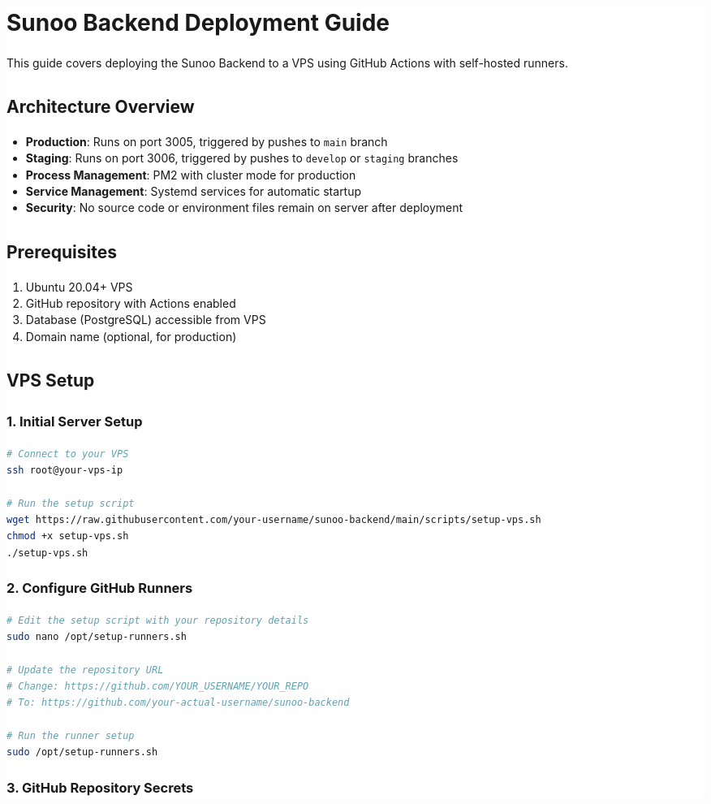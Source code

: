# Sunoo Backend Deployment Guide

This guide covers deploying the Sunoo Backend to a VPS using GitHub Actions with self-hosted runners.

## Architecture Overview

- **Production**: Runs on port 3005, triggered by pushes to `main` branch
- **Staging**: Runs on port 3006, triggered by pushes to `develop` or `staging` branches
- **Process Management**: PM2 with cluster mode for production
- **Service Management**: Systemd services for automatic startup
- **Security**: No source code or environment files remain on server after deployment

## Prerequisites

1. Ubuntu 20.04+ VPS
2. GitHub repository with Actions enabled
3. Database (PostgreSQL) accessible from VPS
4. Domain name (optional, for production)

## VPS Setup

### 1. Initial Server Setup

```bash
# Connect to your VPS
ssh root@your-vps-ip

# Run the setup script
wget https://raw.githubusercontent.com/your-username/sunoo-backend/main/scripts/setup-vps.sh
chmod +x setup-vps.sh
./setup-vps.sh
```

### 2. Configure GitHub Runners

```bash
# Edit the setup script with your repository details
sudo nano /opt/setup-runners.sh

# Update the repository URL
# Change: https://github.com/YOUR_USERNAME/YOUR_REPO
# To: https://github.com/your-actual-username/sunoo-backend

# Run the runner setup
sudo /opt/setup-runners.sh
```

### 3. GitHub Repository Secrets
